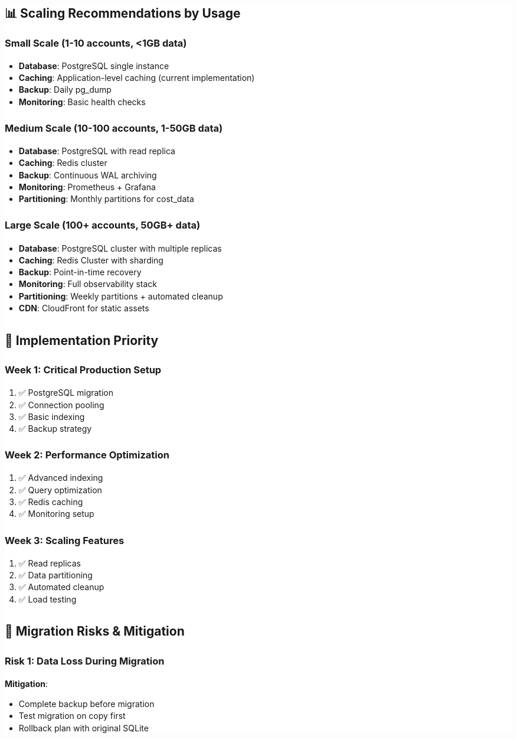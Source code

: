 ## 📊 Scaling Recommendations by Usage

### Small Scale (1-10 accounts, <1GB data)
- **Database**: PostgreSQL single instance
- **Caching**: Application-level caching (current implementation)
- **Backup**: Daily pg_dump
- **Monitoring**: Basic health checks

### Medium Scale (10-100 accounts, 1-50GB data)
- **Database**: PostgreSQL with read replica
- **Caching**: Redis cluster
- **Backup**: Continuous WAL archiving
- **Monitoring**: Prometheus + Grafana
- **Partitioning**: Monthly partitions for cost_data

### Large Scale (100+ accounts, 50GB+ data)
- **Database**: PostgreSQL cluster with multiple replicas
- **Caching**: Redis Cluster with sharding
- **Backup**: Point-in-time recovery
- **Monitoring**: Full observability stack
- **Partitioning**: Weekly partitions + automated cleanup
- **CDN**: CloudFront for static assets

## 🔧 Implementation Priority

### Week 1: Critical Production Setup
1. ✅ PostgreSQL migration
2. ✅ Connection pooling
3. ✅ Basic indexing
4. ✅ Backup strategy

### Week 2: Performance Optimization
1. ✅ Advanced indexing
2. ✅ Query optimization
3. ✅ Redis caching
4. ✅ Monitoring setup

### Week 3: Scaling Features
1. ✅ Read replicas
2. ✅ Data partitioning
3. ✅ Automated cleanup
4. ✅ Load testing

## 🚨 Migration Risks & Mitigation

### Risk 1: Data Loss During Migration
**Mitigation**: 
- Complete backup before migration
- Test migration on copy first
- Rollback plan with original SQLite

